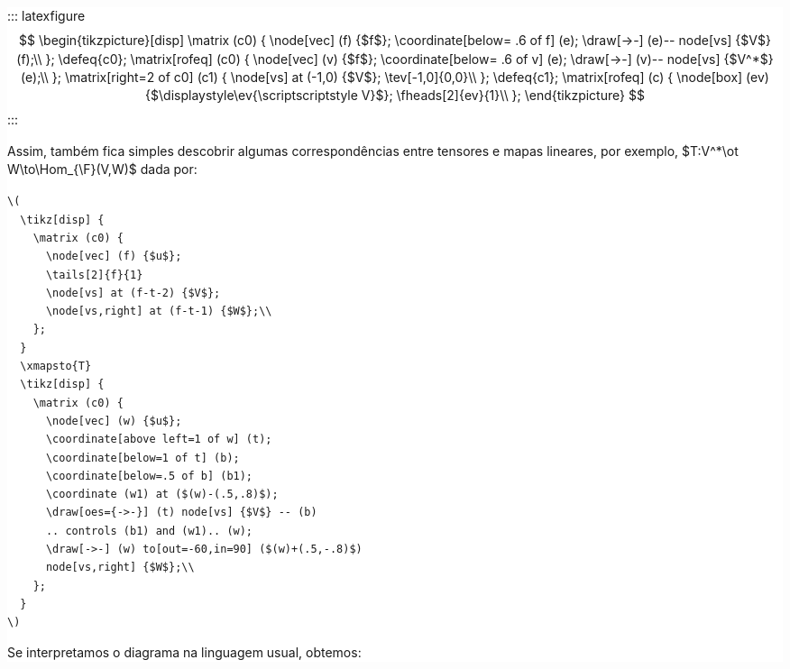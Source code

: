::: latexfigure
$$
\begin{tikzpicture}[disp]
    \matrix (c0) {
      \node[vec] (f) {$f$};
      \coordinate[below= .6 of f] (e);
      \draw[->-] (e)-- node[vs] {$V$} (f);\\
    };
    \defeq{c0};
    \matrix[rofeq] (c0) {
      \node[vec] (v) {$f$};
      \coordinate[below= .6 of v] (e);
      \draw[->-] (v)-- node[vs] {$V^*$} (e);\\
    };
    \matrix[right=2 of c0] (c1) {
      \node[vs] at (-1,0) {$V$};
      \tev[-1,0]{0,0}\\
    };
    \defeq{c1};
    \matrix[rofeq] (c) {
      \node[box] (ev) {$\displaystyle\ev{\scriptscriptstyle V}$};
      \fheads[2]{ev}{1}\\
    };
  \end{tikzpicture}
$$
:::

Assim, também fica simples descobrir algumas correspondências entre tensores e mapas lineares, por exemplo, $T:V^*\ot W\to\Hom_{\F}(V,W)$ dada por:

```{=todo}
\(
  \tikz[disp] {
    \matrix (c0) {
      \node[vec] (f) {$u$};
      \tails[2]{f}{1}
      \node[vs] at (f-t-2) {$V$};
      \node[vs,right] at (f-t-1) {$W$};\\
    };
  }
  \xmapsto{T}
  \tikz[disp] {
    \matrix (c0) {
      \node[vec] (w) {$u$};
      \coordinate[above left=1 of w] (t);
      \coordinate[below=1 of t] (b);
      \coordinate[below=.5 of b] (b1);
      \coordinate (w1) at ($(w)-(.5,.8)$);
      \draw[oes={->-}] (t) node[vs] {$V$} -- (b)
      .. controls (b1) and (w1).. (w);
      \draw[->-] (w) to[out=-60,in=90] ($(w)+(.5,-.8)$)
      node[vs,right] {$W$};\\
    };
  }
\)
```
Se interpretamos o diagrama na linguagem usual, obtemos:
